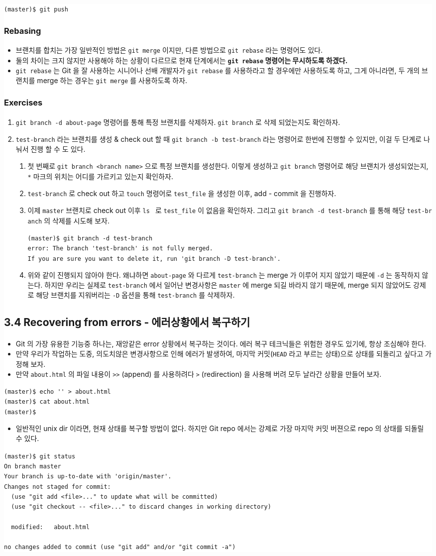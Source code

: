 ```shell
(master)$ git push
```



### Rebasing

* 브랜치를 합치는 가장 일반적인 방법은 `git merge` 이지만, 다른 방법으로 `git rebase` 라는 명령어도 있다.
* 둘의 차이는 크지 않지만 사용해야 하는 상황이 다르므로 현재 단계에서는 **`git rebase` 명령어는 무시하도록 하겠다.**
* `git rebase` 는 Git 을 잘 사용하는 시니어나 선배 개발자가 `git rebase` 를 사용하라고 할 경우에만 사용하도록 하고, 그게 아니라면, 두 개의 브랜치를 merge 하는 경우는 `git merge` 를 사용하도록 하자.

### Exercises

1. `git branch -d about-page` 명령어를 통해 특정 브랜치를 삭제하자. `git branch` 로 삭제 되었는지도 확인하자.

2. `test-branch` 라는 브랜치를 생성 & check out 할 때 `git branch -b test-branch` 라는 명령어로 한번에 진행할 수 있지만, 이걸 두 단계로 나눠서 진행 할 수 도 있다.

   1. 첫 번째로 `git branch <branch name>` 으로 특정 브랜치를 생성한다. 이렇게 생성하고 `git branch` 명령어로 해당 브랜치가 생성되었는지,  `*` 마크의 위치는 어디를 가르키고 있는지 확인하자.

   2. `test-branch` 로 check out 하고 `touch` 명령어로 `test_file` 을 생성한 이후, add - commit 을 진행하자.

   3. 이제 `master` 브랜치로 check out 이후 `ls ` 로 `test_file` 이 없음을 확인하자. 그리고 `git branch -d test-branch` 를 통해 해당 `test-branch` 의 삭제를 시도해 보자.

      ```shell
      (master)$ git branch -d test-branch
      error: The branch 'test-branch' is not fully merged.
      If you are sure you want to delete it, run 'git branch -D test-branch'.
      ```

   4. 위와 같이 진행되지 않아야 한다. 왜냐하면 `about-page` 와 다르게 `test-branch` 는 merge 가 이루어 지지 않았기 때문에 `-d` 는 동작하지 않는다. 하지만 우리는 실제로 `test-branch` 에서 일어난 변경사항은 `master` 에 merge 되길 바라지 않기 때문에, merge 되지 않았어도 강제로 해당 브랜치를 지워버리는 `-D` 옵션을 통해 `test-branch` 를 삭제하자.



## 3.4 Recovering from errors - 에러상황에서 복구하기

* Git 의 가장 유용한 기능중 하나는, 재앙같은 error 상황에서 복구하는 것이다. 에러 복구 테크닉들은 위험한 경우도 있기에, 항상 조심해야 한다.
* 만약 우리가 작업하는 도중, 의도치않은 변경사항으로 인해 에러가 발생하여, 마지막 커밋(`HEAD` 라고 부르는 상태)으로 상태를 되돌리고 싶다고 가정해 보자.
* 만약 `about.html` 의 파일 내용이 `>>` (append) 를 사용하려다 `>` (redirection) 을 사용해 버려 모두 날라간 상황을 만들어 보자.

```shell
(master)$ echo '' > about.html
(master)$ cat about.html
(master)$
```

* 일반적인 unix dir 이라면, 현재 상태를 복구할 방법이 없다. 하지만 Git repo 에서는 강제로 가장 마지막 커밋 버젼으로 repo 의 상태를 되돌릴 수 있다.

```shell
(master)$ git status
On branch master
Your branch is up-to-date with 'origin/master'.
Changes not staged for commit:
  (use "git add <file>..." to update what will be committed)
  (use "git checkout -- <file>..." to discard changes in working directory)

  modified:   about.html

no changes added to commit (use "git add" and/or "git commit -a")
```
